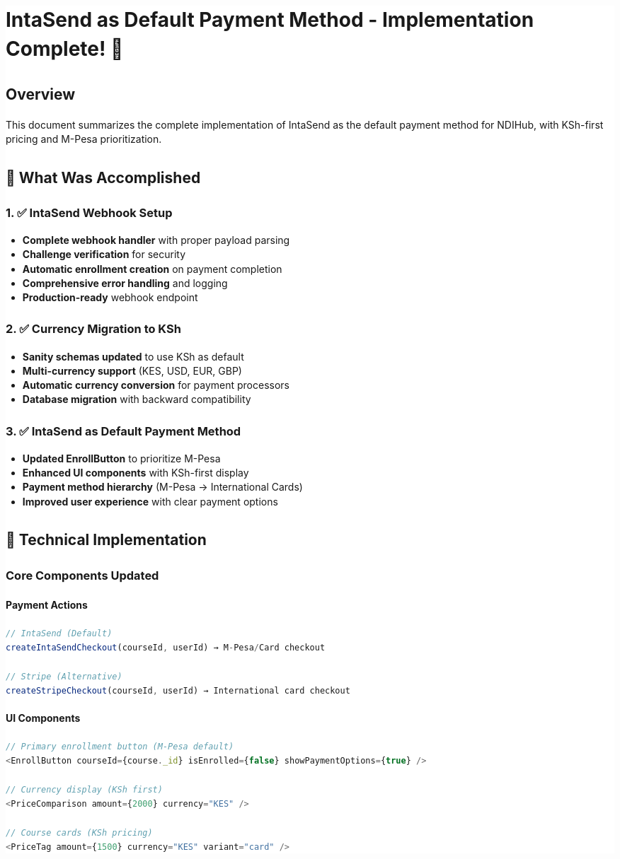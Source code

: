 # IntaSend as Default Payment Method - Implementation Complete! 🚀

## Overview

This document summarizes the complete implementation of IntaSend as the default payment method for NDIHub, with KSh-first pricing and M-Pesa prioritization.

## 🎯 What Was Accomplished

### 1. ✅ IntaSend Webhook Setup
- **Complete webhook handler** with proper payload parsing
- **Challenge verification** for security
- **Automatic enrollment creation** on payment completion
- **Comprehensive error handling** and logging
- **Production-ready** webhook endpoint

### 2. ✅ Currency Migration to KSh
- **Sanity schemas updated** to use KSh as default
- **Multi-currency support** (KES, USD, EUR, GBP)
- **Automatic currency conversion** for payment processors
- **Database migration** with backward compatibility

### 3. ✅ IntaSend as Default Payment Method
- **Updated EnrollButton** to prioritize M-Pesa
- **Enhanced UI components** with KSh-first display
- **Payment method hierarchy** (M-Pesa → International Cards)
- **Improved user experience** with clear payment options

## 🔧 Technical Implementation

### Core Components Updated

#### **Payment Actions**
```typescript
// IntaSend (Default)
createIntaSendCheckout(courseId, userId) → M-Pesa/Card checkout

// Stripe (Alternative)
createStripeCheckout(courseId, userId) → International card checkout
```

#### **UI Components**
```typescript
// Primary enrollment button (M-Pesa default)
<EnrollButton courseId={course._id} isEnrolled={false} showPaymentOptions={true} />

// Currency display (KSh first)
<PriceComparison amount={2000} currency="KES" />

// Course cards (KSh pricing)
<PriceTag amount={1500} currency="KES" variant="card" />
```
